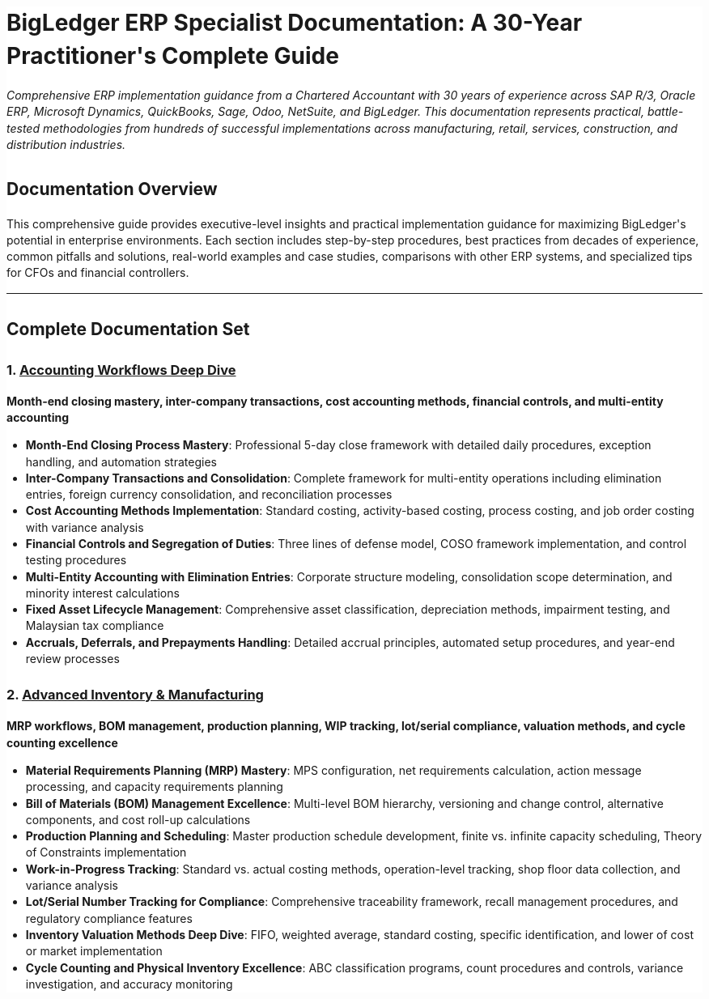 # BigLedger ERP Specialist Documentation: A 30-Year Practitioner's Complete Guide

*Comprehensive ERP implementation guidance from a Chartered Accountant with 30 years of experience across SAP R/3, Oracle ERP, Microsoft Dynamics, QuickBooks, Sage, Odoo, NetSuite, and BigLedger. This documentation represents practical, battle-tested methodologies from hundreds of successful implementations across manufacturing, retail, services, construction, and distribution industries.*

## Documentation Overview

This comprehensive guide provides executive-level insights and practical implementation guidance for maximizing BigLedger's potential in enterprise environments. Each section includes step-by-step procedures, best practices from decades of experience, common pitfalls and solutions, real-world examples and case studies, comparisons with other ERP systems, and specialized tips for CFOs and financial controllers.

---

## Complete Documentation Set

### 1. [Accounting Workflows Deep Dive](./01-accounting-workflows-deep-dive.md)
**Month-end closing mastery, inter-company transactions, cost accounting methods, financial controls, and multi-entity accounting**

- **Month-End Closing Process Mastery**: Professional 5-day close framework with detailed daily procedures, exception handling, and automation strategies
- **Inter-Company Transactions and Consolidation**: Complete framework for multi-entity operations including elimination entries, foreign currency consolidation, and reconciliation processes
- **Cost Accounting Methods Implementation**: Standard costing, activity-based costing, process costing, and job order costing with variance analysis
- **Financial Controls and Segregation of Duties**: Three lines of defense model, COSO framework implementation, and control testing procedures
- **Multi-Entity Accounting with Elimination Entries**: Corporate structure modeling, consolidation scope determination, and minority interest calculations
- **Fixed Asset Lifecycle Management**: Comprehensive asset classification, depreciation methods, impairment testing, and Malaysian tax compliance
- **Accruals, Deferrals, and Prepayments Handling**: Detailed accrual principles, automated setup procedures, and year-end review processes

### 2. [Advanced Inventory & Manufacturing](./02-advanced-inventory-manufacturing.md)
**MRP workflows, BOM management, production planning, WIP tracking, lot/serial compliance, valuation methods, and cycle counting excellence**

- **Material Requirements Planning (MRP) Mastery**: MPS configuration, net requirements calculation, action message processing, and capacity requirements planning
- **Bill of Materials (BOM) Management Excellence**: Multi-level BOM hierarchy, versioning and change control, alternative components, and cost roll-up calculations
- **Production Planning and Scheduling**: Master production schedule development, finite vs. infinite capacity scheduling, Theory of Constraints implementation
- **Work-in-Progress Tracking**: Standard vs. actual costing methods, operation-level tracking, shop floor data collection, and variance analysis
- **Lot/Serial Number Tracking for Compliance**: Comprehensive traceability framework, recall management procedures, and regulatory compliance features
- **Inventory Valuation Methods Deep Dive**: FIFO, weighted average, standard costing, specific identification, and lower of cost or market implementation
- **Cycle Counting and Physical Inventory Excellence**: ABC classification programs, count procedures and controls, variance investigation, and accuracy monitoring

